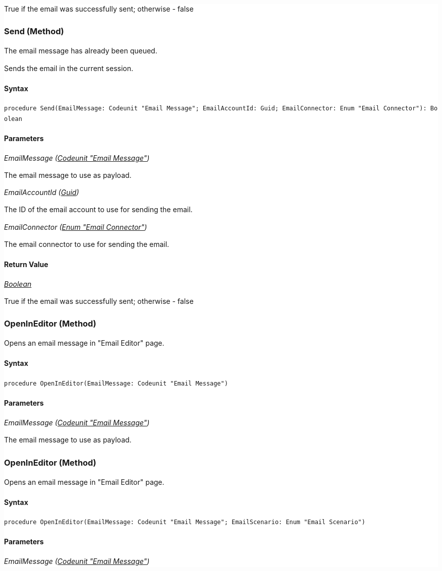 True if the email was successfully sent; otherwise - false
### Send (Method) <a name="Send"></a> 
The email message has already been queued.


 Sends the email in the current session.
 

#### Syntax
```
procedure Send(EmailMessage: Codeunit "Email Message"; EmailAccountId: Guid; EmailConnector: Enum "Email Connector"): Boolean
```
#### Parameters
*EmailMessage ([Codeunit "Email Message"]())* 

The email message to use as payload.

*EmailAccountId ([Guid](https://go.microsoft.com/fwlink/?linkid=2210122))* 

The ID of the email account to use for sending the email.

*EmailConnector ([Enum "Email Connector"]())* 

The email connector to use for sending the email.

#### Return Value
*[Boolean](https://go.microsoft.com/fwlink/?linkid=2209954)*

True if the email was successfully sent; otherwise - false
### OpenInEditor (Method) <a name="OpenInEditor"></a> 

 Opens an email message in "Email Editor" page.
 

#### Syntax
```
procedure OpenInEditor(EmailMessage: Codeunit "Email Message")
```
#### Parameters
*EmailMessage ([Codeunit "Email Message"]())* 

The email message to use as payload.

### OpenInEditor (Method) <a name="OpenInEditor"></a> 

 Opens an email message in "Email Editor" page.
 

#### Syntax
```
procedure OpenInEditor(EmailMessage: Codeunit "Email Message"; EmailScenario: Enum "Email Scenario")
```
#### Parameters
*EmailMessage ([Codeunit "Email Message"]())* 
